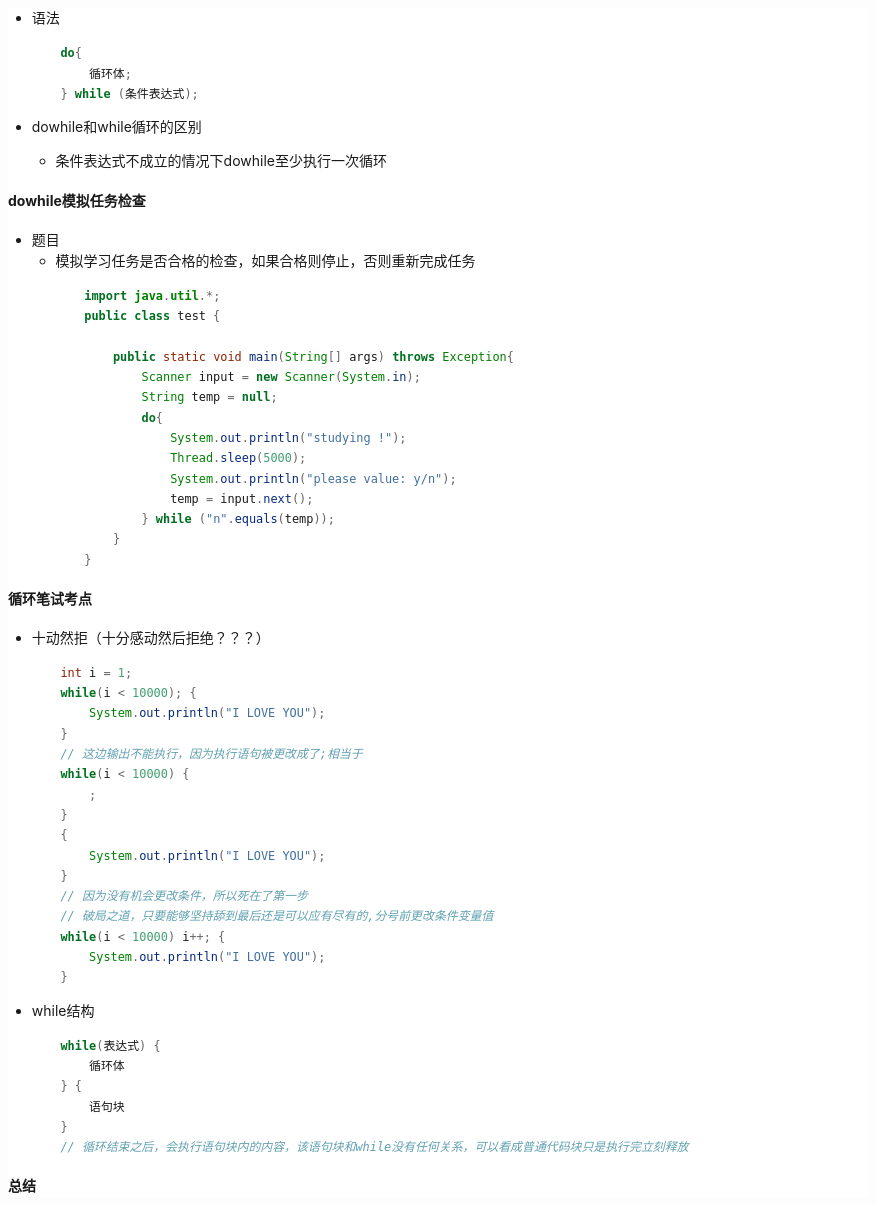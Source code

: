 + 语法
    ```java
        do{
            循环体;
        } while (条件表达式);
    ```
+ dowhile和while循环的区别
    
    + 条件表达式不成立的情况下dowhile至少执行一次循环
#### dowhile模拟任务检查
+ 题目
    + 模拟学习任务是否合格的检查，如果合格则停止，否则重新完成任务
        ```java
            import java.util.*;
            public class test {
                
                public static void main(String[] args) throws Exception{
                    Scanner input = new Scanner(System.in);
                    String temp = null;
                    do{
                        System.out.println("studying !");
                        Thread.sleep(5000);
                        System.out.println("please value: y/n");
                        temp = input.next();
                    } while ("n".equals(temp));
                }
            }
        ```
#### 循环笔试考点
+ 十动然拒（十分感动然后拒绝？？？）
    ```java
        int i = 1;
        while(i < 10000); {
            System.out.println("I LOVE YOU");
        }
        // 这边输出不能执行，因为执行语句被更改成了;相当于
        while(i < 10000) {
            ;
        }
        {
            System.out.println("I LOVE YOU");
        }
        // 因为没有机会更改条件，所以死在了第一步
        // 破局之道，只要能够坚持舔到最后还是可以应有尽有的,分号前更改条件变量值
        while(i < 10000) i++; {
            System.out.println("I LOVE YOU");
        }
    ```
+ while结构
    ```java
        while(表达式) {
            循环体
        } {
            语句块
        }
        // 循环结束之后，会执行语句块内的内容，该语句块和while没有任何关系，可以看成普通代码块只是执行完立刻释放
    ```
#### 总结